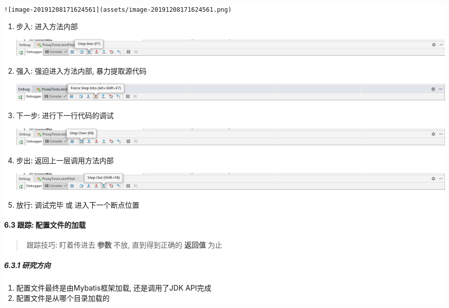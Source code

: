     ![image-20191208171624561](assets/image-20191208171624561.png) 

1. 步入: 进入方法内部

    ![image-20191208172235833](assets/image-20191208172235833.png)

1. 强入: 强迫进入方法内部, 暴力提取源代码

    ![image-20191208173534271](assets/image-20191208173534271.png) 

1. 下一步: 进行下一行代码的调试

    ![image-20191208172402448](assets/image-20191208172402448.png) 

1. 步出: 返回上一层调用方法内部

    ![image-20191208172552964](assets/image-20191208172552964.png) 

1. 放行: 调试完毕 或 进入下一个断点位置



#### 6.3 跟踪: 配置文件的加载

> ​	跟踪技巧: 盯着传进去 **参数** 不放, 直到得到正确的 **返回值** 为止

##### 6.3.1 研究方向

1. 配置文件最终是由Mybatis框架加载, 还是调用了JDK API完成
2. 配置文件是从哪个目录加载的
